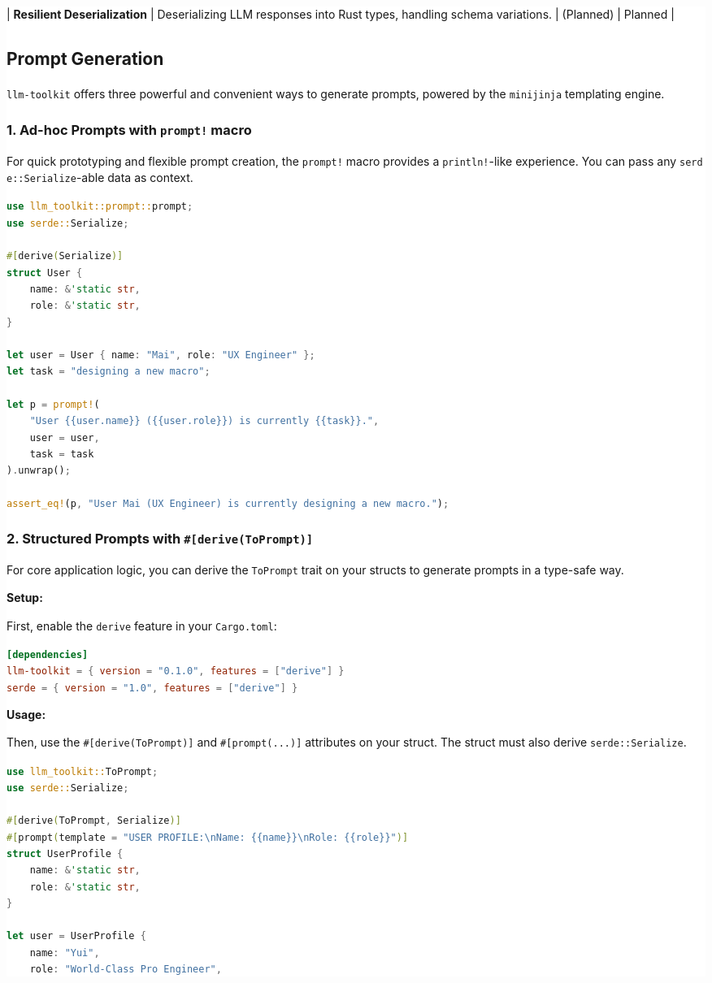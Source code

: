 | **Resilient Deserialization** | Deserializing LLM responses into Rust types, handling schema variations. | (Planned) | Planned |

## Prompt Generation

`llm-toolkit` offers three powerful and convenient ways to generate prompts, powered by the `minijinja` templating engine.

### 1. Ad-hoc Prompts with `prompt!` macro

For quick prototyping and flexible prompt creation, the `prompt!` macro provides a `println!`-like experience. You can pass any `serde::Serialize`-able data as context.

```rust
use llm_toolkit::prompt::prompt;
use serde::Serialize;

#[derive(Serialize)]
struct User {
    name: &'static str,
    role: &'static str,
}

let user = User { name: "Mai", role: "UX Engineer" };
let task = "designing a new macro";

let p = prompt!(
    "User {{user.name}} ({{user.role}}) is currently {{task}}.",
    user = user,
    task = task
).unwrap();

assert_eq!(p, "User Mai (UX Engineer) is currently designing a new macro.");
```

### 2. Structured Prompts with `#[derive(ToPrompt)]`

For core application logic, you can derive the `ToPrompt` trait on your structs to generate prompts in a type-safe way.

**Setup:**

First, enable the `derive` feature in your `Cargo.toml`:
```toml
[dependencies]
llm-toolkit = { version = "0.1.0", features = ["derive"] }
serde = { version = "1.0", features = ["derive"] }
```

**Usage:**

Then, use the `#[derive(ToPrompt)]` and `#[prompt(...)]` attributes on your struct. The struct must also derive `serde::Serialize`.

```rust
use llm_toolkit::ToPrompt;
use serde::Serialize;

#[derive(ToPrompt, Serialize)]
#[prompt(template = "USER PROFILE:\nName: {{name}}\nRole: {{role}}")]
struct UserProfile {
    name: &'static str,
    role: &'static str,
}

let user = UserProfile {
    name: "Yui",
    role: "World-Class Pro Engineer",
```